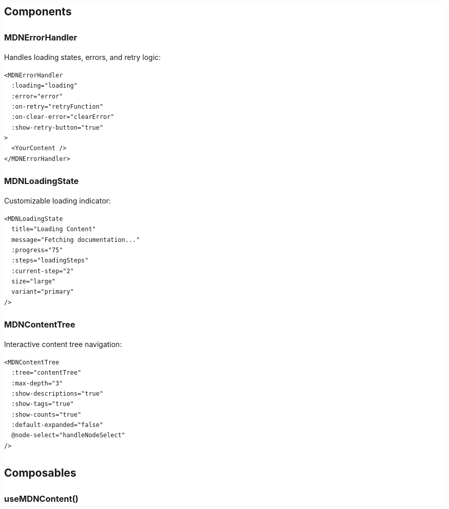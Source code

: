 ## Components

### MDNErrorHandler

Handles loading states, errors, and retry logic:

```vue
<MDNErrorHandler 
  :loading="loading" 
  :error="error"
  :on-retry="retryFunction"
  :on-clear-error="clearError"
  :show-retry-button="true"
>
  <YourContent />
</MDNErrorHandler>
```

### MDNLoadingState

Customizable loading indicator:

```vue
<MDNLoadingState
  title="Loading Content"
  message="Fetching documentation..."
  :progress="75"
  :steps="loadingSteps"
  :current-step="2"
  size="large"
  variant="primary"
/>
```

### MDNContentTree

Interactive content tree navigation:

```vue
<MDNContentTree
  :tree="contentTree"
  :max-depth="3"
  :show-descriptions="true"
  :show-tags="true"
  :show-counts="true"
  :default-expanded="false"
  @node-select="handleNodeSelect"
/>
```

## Composables

### useMDNContent()
